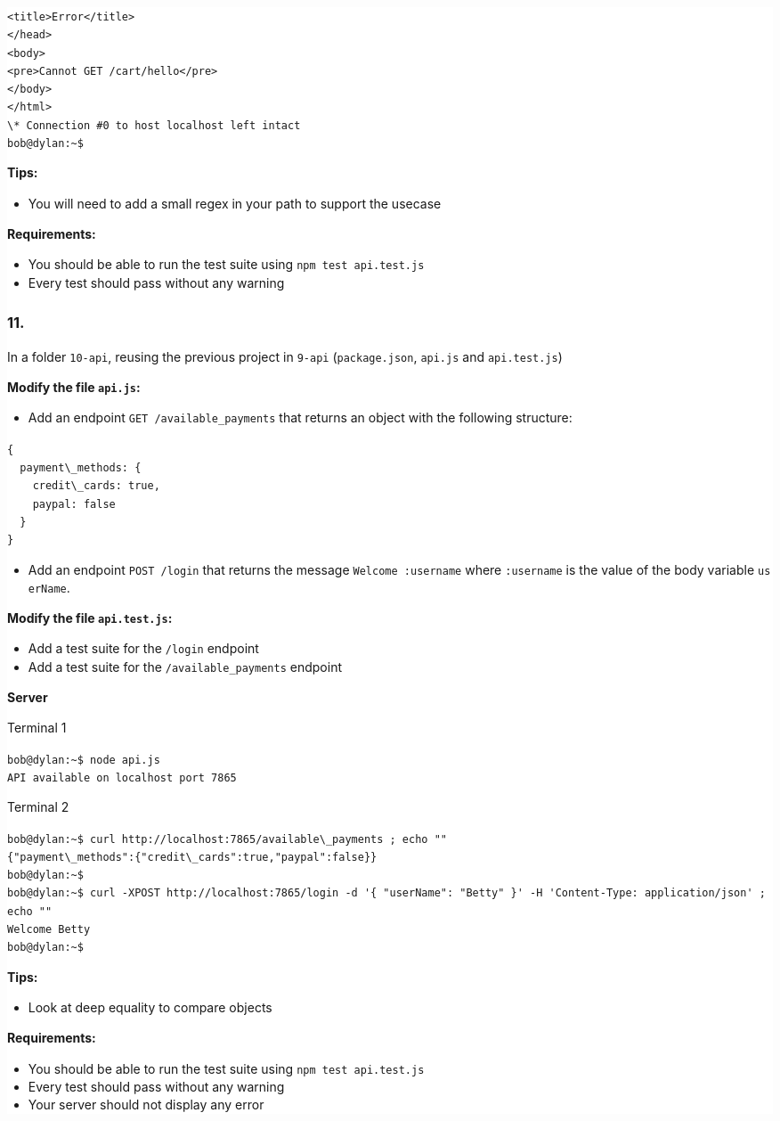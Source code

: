 ```
<title>Error</title>
</head>
<body>
<pre>Cannot GET /cart/hello</pre>
</body>
</html>
\* Connection #0 to host localhost left intact
bob@dylan:~$
```
**Tips:**

*   You will need to add a small regex in your path to support the usecase

**Requirements:**

*   You should be able to run the test suite using `npm test api.test.js`
*   Every test should pass without any warning

  

### 11.

In a folder `10-api`, reusing the previous project in `9-api` (`package.json`, `api.js` and `api.test.js`)

**Modify the file `api.js`:**

*   Add an endpoint `GET /available_payments` that returns an object with the following structure:
```
{
  payment\_methods: {
    credit\_cards: true,
    paypal: false
  }
}
```
*   Add an endpoint `POST /login` that returns the message `Welcome :username` where `:username` is the value of the body variable `userName`.

**Modify the file `api.test.js`:**

*   Add a test suite for the `/login` endpoint
*   Add a test suite for the `/available_payments` endpoint

**Server**

Terminal 1
```
bob@dylan:~$ node api.js
API available on localhost port 7865
```
Terminal 2
```
bob@dylan:~$ curl http://localhost:7865/available\_payments ; echo ""
{"payment\_methods":{"credit\_cards":true,"paypal":false}}
bob@dylan:~$ 
bob@dylan:~$ curl -XPOST http://localhost:7865/login -d '{ "userName": "Betty" }' -H 'Content-Type: application/json' ; echo ""
Welcome Betty
bob@dylan:~$
```
**Tips:**

*   Look at deep equality to compare objects

**Requirements:**

*   You should be able to run the test suite using `npm test api.test.js`
*   Every test should pass without any warning
*   Your server should not display any error